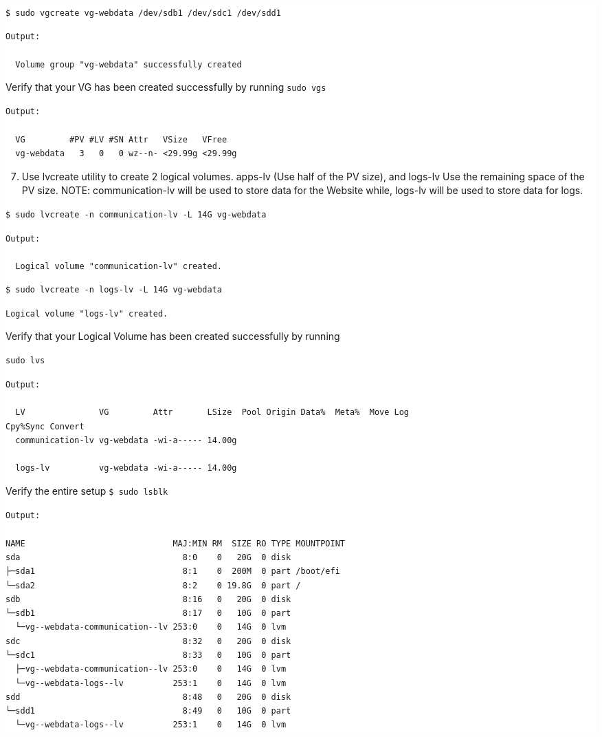 `$ sudo vgcreate vg-webdata /dev/sdb1 /dev/sdc1 /dev/sdd1`

```
Output:

  Volume group "vg-webdata" successfully created
```

Verify that your VG has been created successfully by running 
`sudo vgs`

```
Output:

  VG         #PV #LV #SN Attr   VSize   VFree  
  vg-webdata   3   0   0 wz--n- <29.99g <29.99g
```

7. Use lvcreate utility to create 2 logical volumes. apps-lv (Use half of the PV size), and logs-lv Use the remaining space of the PV size. NOTE: communication-lv will be used to store data for the Website while, logs-lv will be used to store data for logs.

`$ sudo lvcreate -n communication-lv -L 14G vg-webdata`

```
Output:

  Logical volume "communication-lv" created.
```

`$ sudo lvcreate -n logs-lv -L 14G vg-webdata`

```
Logical volume "logs-lv" created.
```

Verify that your Logical Volume has been created successfully by running

`sudo lvs`

```
Output:

  LV               VG         Attr       LSize  Pool Origin Data%  Meta%  Move Log 
Cpy%Sync Convert
  communication-lv vg-webdata -wi-a----- 14.00g                                    
                
  logs-lv          vg-webdata -wi-a----- 14.00g  
```

Verify the entire setup 
`$ sudo lsblk`

```
Output: 

NAME                              MAJ:MIN RM  SIZE RO TYPE MOUNTPOINT
sda                                 8:0    0   20G  0 disk 
├─sda1                              8:1    0  200M  0 part /boot/efi
└─sda2                              8:2    0 19.8G  0 part /
sdb                                 8:16   0   20G  0 disk 
└─sdb1                              8:17   0   10G  0 part 
  └─vg--webdata-communication--lv 253:0    0   14G  0 lvm  
sdc                                 8:32   0   20G  0 disk 
└─sdc1                              8:33   0   10G  0 part 
  ├─vg--webdata-communication--lv 253:0    0   14G  0 lvm  
  └─vg--webdata-logs--lv          253:1    0   14G  0 lvm  
sdd                                 8:48   0   20G  0 disk 
└─sdd1                              8:49   0   10G  0 part 
  └─vg--webdata-logs--lv          253:1    0   14G  0 lvm  
```
